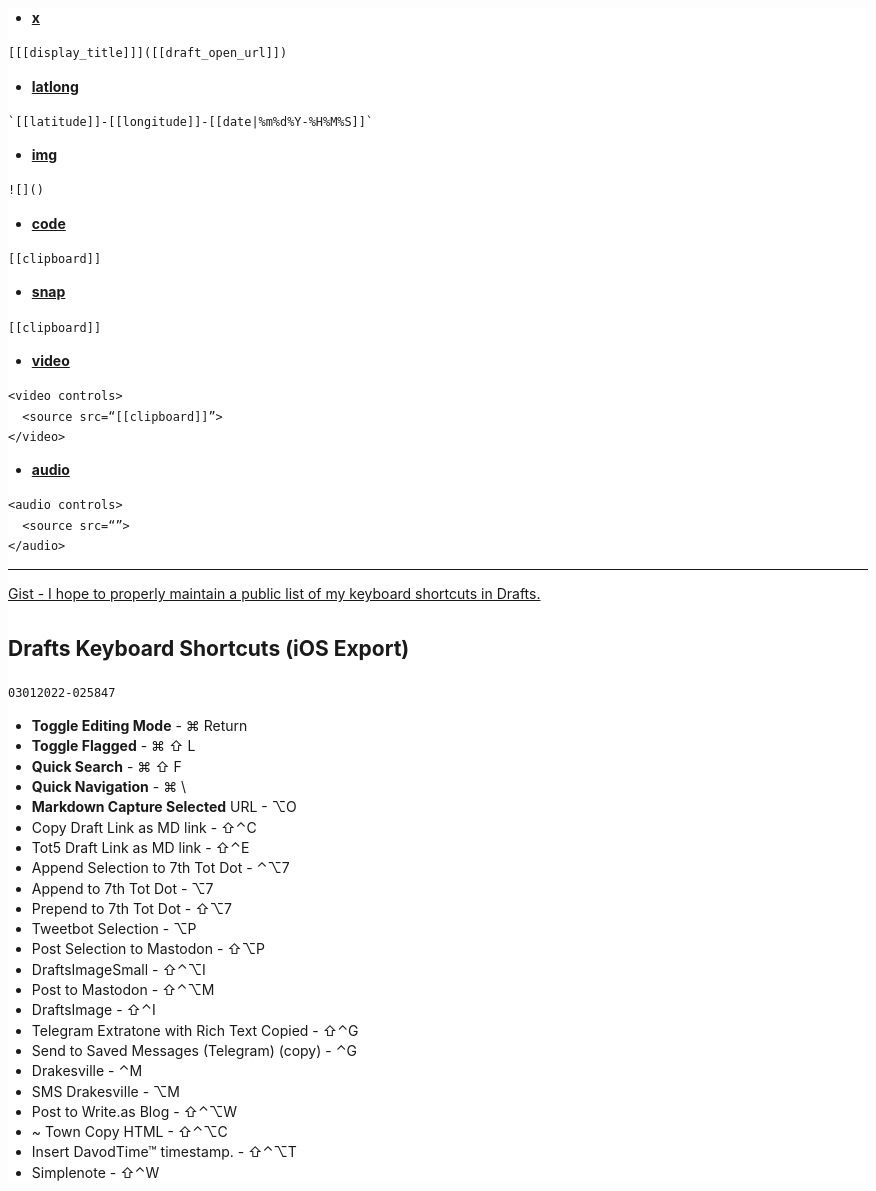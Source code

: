 - [**x**](https://raw.githubusercontent.com/extratone/drafts/main/snippets/x.txt)
```
[[[display_title]]]([[draft_open_url]])
```

- [**latlong**](https://raw.githubusercontent.com/extratone/drafts/main/snippets/latlong.txt)
```
`[[latitude]]-[[longitude]]-[[date|%m%d%Y-%H%M%S]]`
```

- [**img**](https://raw.githubusercontent.com/extratone/drafts/main/snippets/img.txt)
```
![]()
```

- [**code**](https://raw.githubusercontent.com/extratone/drafts/main/snippets/code.txt)
```
[[clipboard]]
```

- [**snap**](https://raw.githubusercontent.com/extratone/drafts/main/snippets/snap.txt)
```
[[clipboard]]
```

- [**video**](https://raw.githubusercontent.com/extratone/drafts/main/snippets/video.txt)
```
<video controls>
  <source src=“[[clipboard]]”>
</video>
```

- [**audio**](https://raw.githubusercontent.com/extratone/drafts/main/snippets/audio.txt)
```
<audio controls>
  <source src=“”>
</audio>
```

---

[Gist - I hope to properly maintain a public list of my keyboard shortcuts in Drafts.](https://gist.github.com/extratone/2e54243a2123ccfa6a37c6e8cc1057e2)

## Drafts Keyboard Shortcuts (iOS Export)
`03012022-025847`
- **Toggle Editing Mode** - ⌘ Return
- **Toggle Flagged** - ⌘ ⇧ L
- **Quick Search** - ⌘ ⇧ F
- **Quick Navigation** - ⌘ \
- **Markdown Capture Selected** URL - ⌥O
- Copy Draft Link as MD link - ⇧⌃C
- Tot5 Draft Link as MD link - ⇧⌃E
- Append Selection to 7th Tot Dot - ⌃⌥7
- Append to 7th Tot Dot - ⌥7
- Prepend to 7th Tot Dot - ⇧⌥7
- Tweetbot Selection - ⌥P
- Post Selection to Mastodon - ⇧⌥P
- DraftsImageSmall - ⇧⌃⌥I
- Post to Mastodon - ⇧⌃⌥M
- DraftsImage - ⇧⌃I
- Telegram Extratone with Rich Text Copied - ⇧⌃G
- Send to Saved Messages (Telegram) (copy) - ⌃G
- Drakesville - ⌃M
- SMS Drakesville - ⌥M
- Post to Write.as Blog - ⇧⌃⌥W
- ~ Town Copy HTML - ⇧⌃⌥C
- Insert DavodTime™  timestamp. - ⇧⌃⌥T
- Simplenote - ⇧⌃W